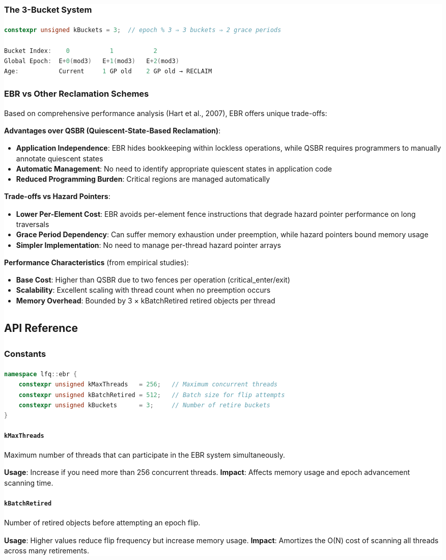 ### The 3-Bucket System

```cpp
constexpr unsigned kBuckets = 3;  // epoch % 3 ⇒ 3 buckets ⇒ 2 grace periods

Bucket Index:    0           1           2
Global Epoch:  E+0(mod3)   E+1(mod3)   E+2(mod3)
Age:           Current     1 GP old    2 GP old → RECLAIM
```

### EBR vs Other Reclamation Schemes

Based on comprehensive performance analysis (Hart et al., 2007), EBR offers unique trade-offs:

**Advantages over QSBR (Quiescent-State-Based Reclamation)**:
- **Application Independence**: EBR hides bookkeeping within lockless operations, while QSBR requires programmers to manually annotate quiescent states
- **Automatic Management**: No need to identify appropriate quiescent states in application code
- **Reduced Programming Burden**: Critical regions are managed automatically

**Trade-offs vs Hazard Pointers**:
- **Lower Per-Element Cost**: EBR avoids per-element fence instructions that degrade hazard pointer performance on long traversals
- **Grace Period Dependency**: Can suffer memory exhaustion under preemption, while hazard pointers bound memory usage
- **Simpler Implementation**: No need to manage per-thread hazard pointer arrays

**Performance Characteristics** (from empirical studies):
- **Base Cost**: Higher than QSBR due to two fences per operation (critical_enter/exit)
- **Scalability**: Excellent scaling with thread count when no preemption occurs
- **Memory Overhead**: Bounded by 3 × kBatchRetired retired objects per thread

## API Reference

### Constants

```cpp
namespace lfq::ebr {
    constexpr unsigned kMaxThreads   = 256;   // Maximum concurrent threads
    constexpr unsigned kBatchRetired = 512;   // Batch size for flip attempts
    constexpr unsigned kBuckets      = 3;     // Number of retire buckets
}
```

#### `kMaxThreads`
Maximum number of threads that can participate in the EBR system simultaneously.

**Usage**: Increase if you need more than 256 concurrent threads.
**Impact**: Affects memory usage and epoch advancement scanning time.

#### `kBatchRetired` 
Number of retired objects before attempting an epoch flip.

**Usage**: Higher values reduce flip frequency but increase memory usage.
**Impact**: Amortizes the O(N) cost of scanning all threads across many retirements.
